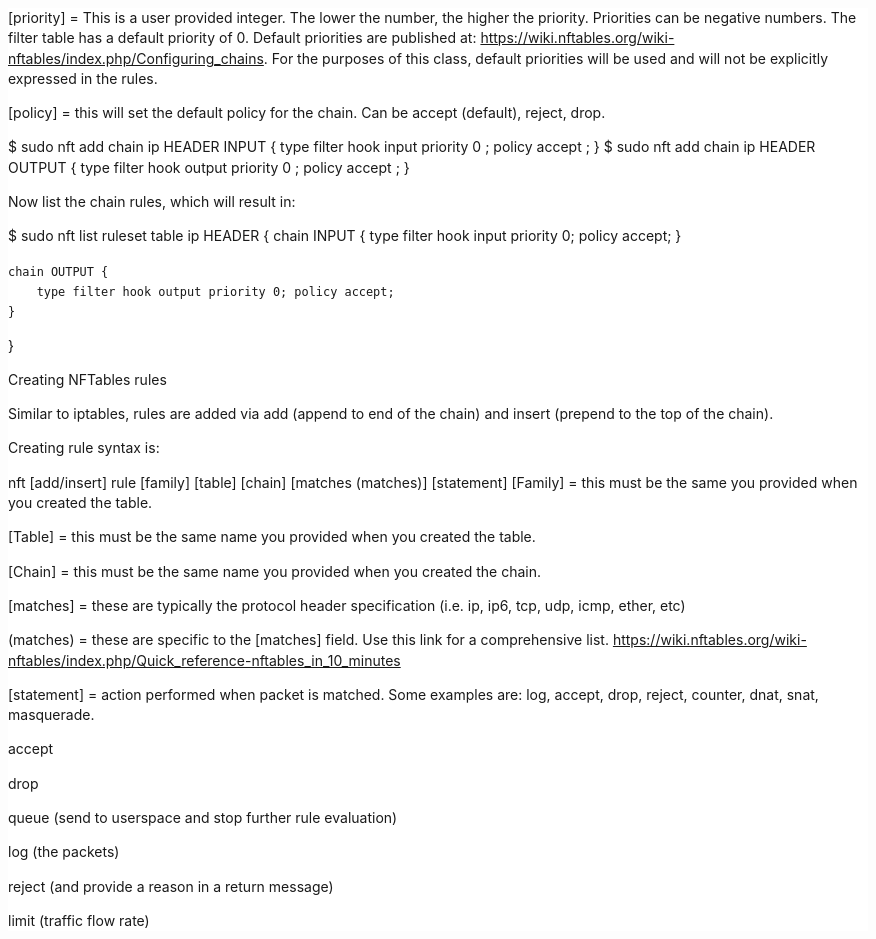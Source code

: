 [priority] = This is a user provided integer. The lower the number, the higher the priority. Priorities can be negative numbers. The filter table has a default priority of 0. Default priorities are published at: https://wiki.nftables.org/wiki-nftables/index.php/Configuring_chains. For the purposes of this class, default priorities will be used and will not be explicitly expressed in the rules.

[policy] = this will set the default policy for the chain. Can be accept (default), reject, drop.



$ sudo nft add chain ip HEADER INPUT { type filter hook input priority 0 \; policy accept \; }
$ sudo nft add chain ip HEADER OUTPUT { type filter hook output priority 0 \; policy accept \; }


Now list the chain rules, which will result in:

$ sudo nft list ruleset
table ip HEADER {
	chain INPUT {
		type filter hook input priority 0; policy accept;
	}

	chain OUTPUT {
		type filter hook output priority 0; policy accept;
	}
}


Creating NFTables rules

Similar to iptables, rules are added via add (append to end of the chain) and insert (prepend to the top of the chain).

Creating rule syntax is:

nft [add/insert] rule [family] [table] [chain] [matches (matches)] [statement]
[Family] = this must be the same you provided when you created the table.

[Table] = this must be the same name you provided when you created the table.

[Chain] = this must be the same name you provided when you created the chain.

[matches] = these are typically the protocol header specification (i.e. ip, ip6, tcp, udp, icmp, ether, etc)

(matches) = these are specific to the [matches] field. Use this link for a comprehensive list. https://wiki.nftables.org/wiki-nftables/index.php/Quick_reference-nftables_in_10_minutes

[statement] = action performed when packet is matched. Some examples are: log, accept, drop, reject, counter, dnat, snat, masquerade.

accept

drop

queue (send to userspace and stop further rule evaluation)

log (the packets)

reject (and provide a reason in a return message)

limit (traffic flow rate)

